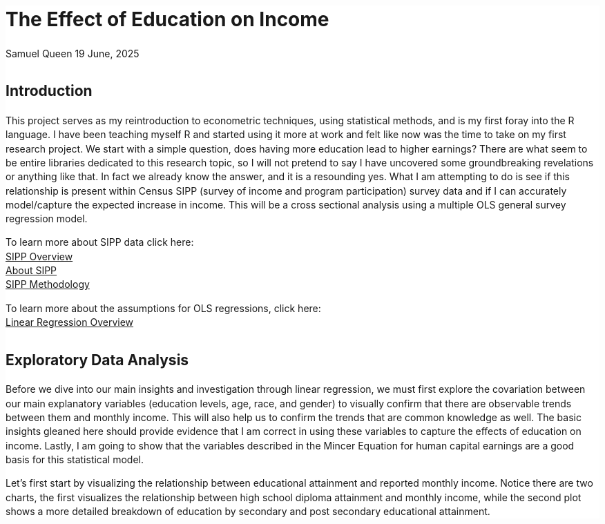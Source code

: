 The Effect of Education on Income
================
Samuel Queen
19 June, 2025

## Introduction

This project serves as my reintroduction to econometric techniques,
using statistical methods, and is my first foray into the R language. I
have been teaching myself R and started using it more at work and felt
like now was the time to take on my first research project. We start
with a simple question, does having more education lead to higher
earnings? There are what seem to be entire libraries dedicated to this
research topic, so I will not pretend to say I have uncovered some
groundbreaking revelations or anything like that. In fact we already
know the answer, and it is a resounding yes. What I am attempting to do
is see if this relationship is present within Census SIPP (survey of
income and program participation) survey data and if I can accurately
model/capture the expected increase in income. This will be a cross
sectional analysis using a multiple OLS general survey regression model.

To learn more about SIPP data click here:  
[SIPP Overview](https://www.census.gov/programs-surveys/sipp.html)  
[About SIPP](https://www.census.gov/programs-surveys/sipp/about.html)  
[SIPP
Methodology](https://www.census.gov/programs-surveys/sipp/methodology.html)

To learn more about the assumptions for OLS regressions, click here:  
[Linear Regression
Overview](https://en.wikipedia.org/wiki/Linear_regression)

## Exploratory Data Analysis

Before we dive into our main insights and investigation through linear
regression, we must first explore the covariation between our main
explanatory variables (education levels, age, race, and gender) to
visually confirm that there are observable trends between them and
monthly income. This will also help us to confirm the trends that are
common knowledge as well. The basic insights gleaned here should provide
evidence that I am correct in using these variables to capture the
effects of education on income. Lastly, I am going to show that the
variables described in the Mincer Equation for human capital earnings
are a good basis for this statistical model.

Let’s first start by visualizing the relationship between educational
attainment and reported monthly income. Notice there are two charts, the
first visualizes the relationship between high school diploma attainment
and monthly income, while the second plot shows a more detailed
breakdown of education by secondary and post secondary educational
attainment.
